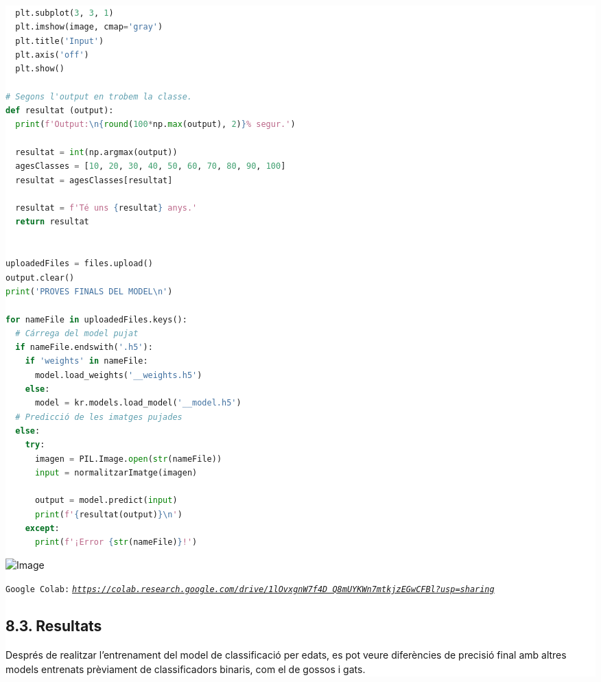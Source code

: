 ```python
  plt.subplot(3, 3, 1)
  plt.imshow(image, cmap='gray')
  plt.title('Input')
  plt.axis('off')
  plt.show()

# Segons l'output en trobem la classe.
def resultat (output):
  print(f'Output:\n{round(100*np.max(output), 2)}% segur.')

  resultat = int(np.argmax(output))
  agesClasses = [10, 20, 30, 40, 50, 60, 70, 80, 90, 100]
  resultat = agesClasses[resultat]

  resultat = f'Té uns {resultat} anys.'
  return resultat


uploadedFiles = files.upload()
output.clear()
print('PROVES FINALS DEL MODEL\n')

for nameFile in uploadedFiles.keys():
  # Cárrega del model pujat
  if nameFile.endswith('.h5'):
    if 'weights' in nameFile:
      model.load_weights('__weights.h5')
    else:
      model = kr.models.load_model('__model.h5')
  # Predicció de les imatges pujades
  else:
    try:
      imagen = PIL.Image.open(str(nameFile))
      input = normalitzarImatge(imagen)

      output = model.predict(input)
      print(f'{resultat(output)}\n')
    except:
      print(f'¡Error {str(nameFile)}!')
```

![Image](files/111.png)

`Google Colab:`
[*`https://colab.research.google.com/drive/1lOvxgnW7f4D
Q8mUYKWn7mtkjzEGwCFBl?usp=sharing`*](https://colab.research.google.com/drive/1lOvxgnW7f4DQ8mUYKWn7mtkjzEGwCFBl?usp=sharing)

## 8.3. Resultats

Després de realitzar l’entrenament del model de classificació per edats, es pot veure diferències de precisió final amb altres models entrenats prèviament de classificadors binaris, com el de gossos i gats.
